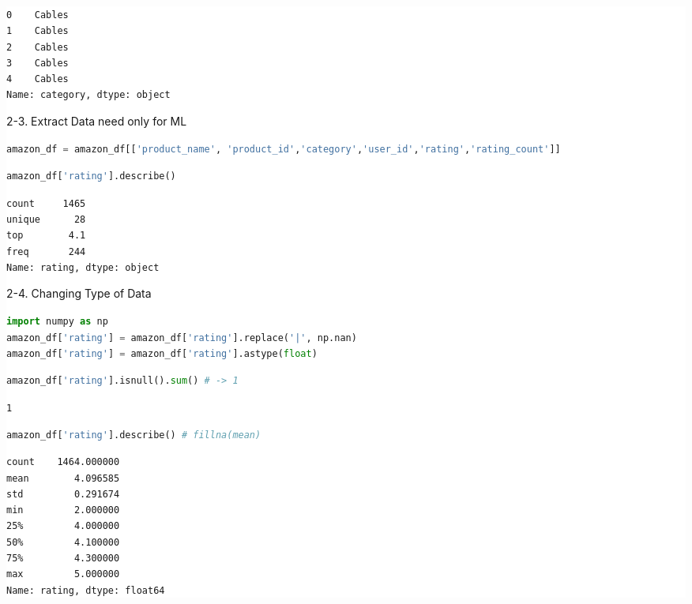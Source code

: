     0    Cables
    1    Cables
    2    Cables
    3    Cables
    4    Cables
    Name: category, dtype: object



2-3. Extract Data need only for ML


```python
amazon_df = amazon_df[['product_name', 'product_id','category','user_id','rating','rating_count']]
```


```python
amazon_df['rating'].describe()
```




    count     1465
    unique      28
    top        4.1
    freq       244
    Name: rating, dtype: object



2-4. Changing Type of Data


```python
import numpy as np
amazon_df['rating'] = amazon_df['rating'].replace('|', np.nan)
amazon_df['rating'] = amazon_df['rating'].astype(float)
```


```python
amazon_df['rating'].isnull().sum() # -> 1
```




    1




```python
amazon_df['rating'].describe() # fillna(mean)
```




    count    1464.000000
    mean        4.096585
    std         0.291674
    min         2.000000
    25%         4.000000
    50%         4.100000
    75%         4.300000
    max         5.000000
    Name: rating, dtype: float64

